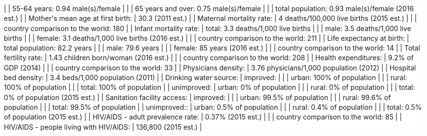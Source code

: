 | | 55-64 years: 0.94 male(s)/female |
| | 65 years and over: 0.75 male(s)/female |
| | total population: 0.93 male(s)/female (2016 est.) |
| Mother's mean age at first birth: | 30.3 (2011 est.) |
| Maternal mortality rate: | 4 deaths/100,000 live births (2015 est.) |
| | country comparison to the world: 180 |
| Infant mortality rate: | total: 3.3 deaths/1,000 live births |
| | male: 3.5 deaths/1,000 live births |
| | female: 3.1 deaths/1,000 live births (2016 est.) |
| | country comparison to the world: 211 |
| Life expectancy at birth: | total population: 82.2 years |
| | male: 79.6 years |
| | female: 85 years (2016 est.) |
| | country comparison to the world: 14 |
| Total fertility rate: | 1.43 children born/woman (2016 est.) |
| | country comparison to the world: 208 |
| Health expenditures: | 9.2% of GDP (2014) |
| | country comparison to the world: 33 |
| Physicians density: | 3.76 physicians/1,000 population (2012) |
| Hospital bed density: | 3.4 beds/1,000 population (2011) |
| Drinking water source: | improved: |
| | urban: 100% of population |
| | rural: 100% of population |
| | total: 100% of population |
| unimproved: | urban: 0% of population |
| | rural: 0% of population |
| | total: 0% of population (2015 est.) |
| Sanitation facility access: | improved: |
| | urban: 99.5% of population |
| | rural: 99.6% of population |
| | total: 99.5% of population |
| unimproved:: | urban: 0.5% of population |
| | rural: 0.4% of population |
| | total: 0.5% of population (2015 est.) |
| HIV/AIDS - adult prevalence rate: | 0.37% (2015 est.) |
| | country comparison to the world: 85 |
| HIV/AIDS - people living with HIV/AIDS: | 136,800 (2015 est.) |
